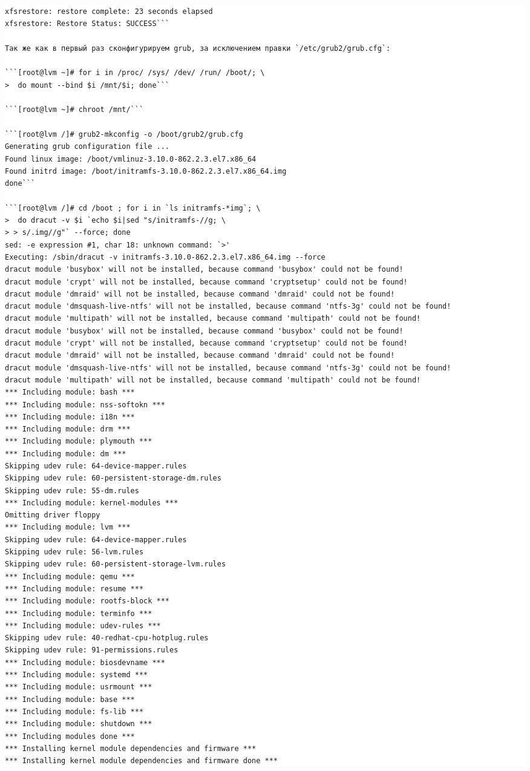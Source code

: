 ```# -*- mode: ruby -*-
xfsrestore: restore complete: 23 seconds elapsed
xfsrestore: Restore Status: SUCCESS```

Так же как в первый раз cконфигурируем grub, за исключением правки `/etc/grub2/grub.cfg`:

```[root@lvm ~]# for i in /proc/ /sys/ /dev/ /run/ /boot/; \
>  do mount --bind $i /mnt/$i; done```

```[root@lvm ~]# chroot /mnt/```

```[root@lvm /]# grub2-mkconfig -o /boot/grub2/grub.cfg
Generating grub configuration file ...
Found linux image: /boot/vmlinuz-3.10.0-862.2.3.el7.x86_64
Found initrd image: /boot/initramfs-3.10.0-862.2.3.el7.x86_64.img
done```

```[root@lvm /]# cd /boot ; for i in `ls initramfs-*img`; \
>  do dracut -v $i `echo $i|sed "s/initramfs-//g; \
> > s/.img//g"` --force; done
sed: -e expression #1, char 18: unknown command: `>'
Executing: /sbin/dracut -v initramfs-3.10.0-862.2.3.el7.x86_64.img --force
dracut module 'busybox' will not be installed, because command 'busybox' could not be found!
dracut module 'crypt' will not be installed, because command 'cryptsetup' could not be found!
dracut module 'dmraid' will not be installed, because command 'dmraid' could not be found!
dracut module 'dmsquash-live-ntfs' will not be installed, because command 'ntfs-3g' could not be found!
dracut module 'multipath' will not be installed, because command 'multipath' could not be found!
dracut module 'busybox' will not be installed, because command 'busybox' could not be found!
dracut module 'crypt' will not be installed, because command 'cryptsetup' could not be found!
dracut module 'dmraid' will not be installed, because command 'dmraid' could not be found!
dracut module 'dmsquash-live-ntfs' will not be installed, because command 'ntfs-3g' could not be found!
dracut module 'multipath' will not be installed, because command 'multipath' could not be found!
*** Including module: bash ***
*** Including module: nss-softokn ***
*** Including module: i18n ***
*** Including module: drm ***
*** Including module: plymouth ***
*** Including module: dm ***
Skipping udev rule: 64-device-mapper.rules
Skipping udev rule: 60-persistent-storage-dm.rules
Skipping udev rule: 55-dm.rules
*** Including module: kernel-modules ***
Omitting driver floppy
*** Including module: lvm ***
Skipping udev rule: 64-device-mapper.rules
Skipping udev rule: 56-lvm.rules
Skipping udev rule: 60-persistent-storage-lvm.rules
*** Including module: qemu ***
*** Including module: resume ***
*** Including module: rootfs-block ***
*** Including module: terminfo ***
*** Including module: udev-rules ***
Skipping udev rule: 40-redhat-cpu-hotplug.rules
Skipping udev rule: 91-permissions.rules
*** Including module: biosdevname ***
*** Including module: systemd ***
*** Including module: usrmount ***
*** Including module: base ***
*** Including module: fs-lib ***
*** Including module: shutdown ***
*** Including modules done ***
*** Installing kernel module dependencies and firmware ***
*** Installing kernel module dependencies and firmware done ***
```